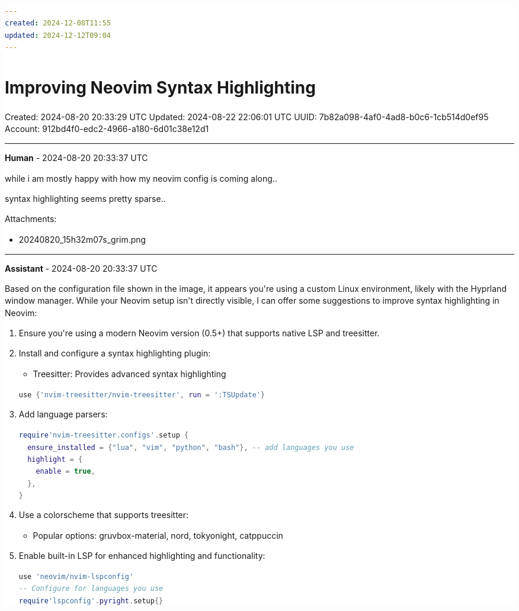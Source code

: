 ```yaml
---
created: 2024-12-08T11:55
updated: 2024-12-12T09:04
---
```

# Improving Neovim Syntax Highlighting

Created: 2024-08-20 20:33:29 UTC
Updated: 2024-08-22 22:06:01 UTC
UUID: 7b82a098-4af0-4ad8-b0c6-1cb514d0ef95
Account: 912bd4f0-edc2-4966-a180-6d01c38e12d1

---

**Human** - 2024-08-20 20:33:37 UTC

while i am mostly happy with how my neovim config is coming along.. 

syntax highlighting seems pretty sparse..


Attachments:
- 20240820_15h32m07s_grim.png

---

**Assistant** - 2024-08-20 20:33:37 UTC

 Based on the configuration file shown in the image, it appears you're using a custom Linux environment, likely with the Hyprland window manager. While your Neovim setup isn't directly visible, I can offer some suggestions to improve syntax highlighting in Neovim:

1. Ensure you're using a modern Neovim version (0.5+) that supports native LSP and treesitter.

2. Install and configure a syntax highlighting plugin:
   - Treesitter: Provides advanced syntax highlighting
   ```lua
   use {'nvim-treesitter/nvim-treesitter', run = ':TSUpdate'}
   ```

3. Add language parsers:
   ```lua
   require'nvim-treesitter.configs'.setup {
     ensure_installed = {"lua", "vim", "python", "bash"}, -- add languages you use
     highlight = {
       enable = true,
     },
   }
   ```

4. Use a colorscheme that supports treesitter:
   - Popular options: gruvbox-material, nord, tokyonight, catppuccin

5. Enable built-in LSP for enhanced highlighting and functionality:
   ```lua
   use 'neovim/nvim-lspconfig'
   -- Configure for languages you use
   require'lspconfig'.pyright.setup{}
   ```
